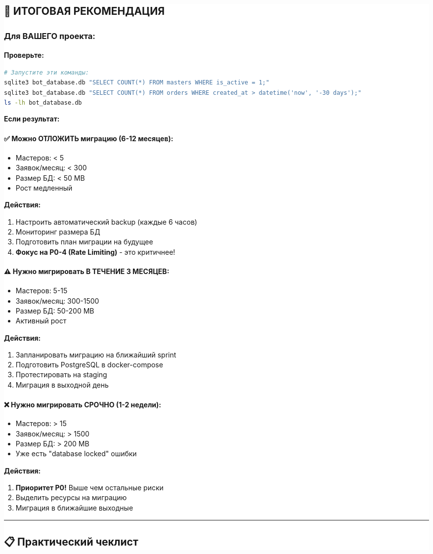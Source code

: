 
## 🎯 ИТОГОВАЯ РЕКОМЕНДАЦИЯ

### Для ВАШЕГО проекта:

**Проверьте:**
```bash
# Запустите эти команды:
sqlite3 bot_database.db "SELECT COUNT(*) FROM masters WHERE is_active = 1;"
sqlite3 bot_database.db "SELECT COUNT(*) FROM orders WHERE created_at > datetime('now', '-30 days');"
ls -lh bot_database.db
```

**Если результат:**

#### ✅ Можно ОТЛОЖИТЬ миграцию (6-12 месяцев):
- Мастеров: < 5
- Заявок/месяц: < 300
- Размер БД: < 50 MB
- Рост медленный

**Действия:**
1. Настроить автоматический backup (каждые 6 часов)
2. Мониторинг размера БД
3. Подготовить план миграции на будущее
4. **Фокус на P0-4 (Rate Limiting)** - это критичнее!

#### ⚠️ Нужно мигрировать В ТЕЧЕНИЕ 3 МЕСЯЦЕВ:
- Мастеров: 5-15
- Заявок/месяц: 300-1500
- Размер БД: 50-200 MB
- Активный рост

**Действия:**
1. Запланировать миграцию на ближайший sprint
2. Подготовить PostgreSQL в docker-compose
3. Протестировать на staging
4. Миграция в выходной день

#### ❌ Нужно мигрировать СРОЧНО (1-2 недели):
- Мастеров: > 15
- Заявок/месяц: > 1500
- Размер БД: > 200 MB
- Уже есть "database locked" ошибки

**Действия:**
1. **Приоритет P0!** Выше чем остальные риски
2. Выделить ресурсы на миграцию
3. Миграция в ближайшие выходные

---

## 📋 Практический чеклист
